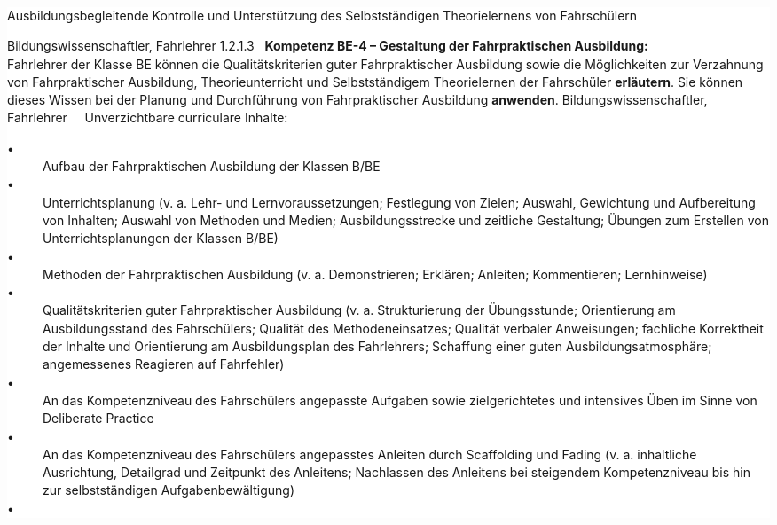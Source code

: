 Ausbildungsbegleitende Kontrolle und Unterstützung des Selbstständigen Theorielernens von Fahrschülern
</div>
</dd>
</dl></td>
<td style="text-align: left;">Bildungswissenschaftler, Fahrlehrer</td>
</tr>
<tr class="even">
<td style="text-align: left;">1.2.1.3</td>
<td style="text-align: center;"> </td>
<td style="text-align: center;"><span style=";font-weight:bold">Kompetenz BE-4 – Gestaltung der Fahrpraktischen Ausbildung:</span><br />
Fahrlehrer der Klasse BE können die Qualitätskriterien guter Fahrpraktischer Ausbildung sowie die Möglichkeiten zur Verzahnung von Fahrpraktischer Ausbildung, Theorieunterricht und Selbstständigem Theorielernen der Fahrschüler <span style=";font-weight:bold">erläutern</span>. Sie können dieses Wissen bei der Planung und Durchführung von Fahrpraktischer Ausbildung <span style=";font-weight:bold">anwenden</span>.</td>
<td style="text-align: left;">Bildungswissenschaftler, Fahrlehrer</td>
</tr>
<tr class="odd">
<td style="text-align: left;"> </td>
<td style="text-align: center;"> </td>
<td style="text-align: center;">Unverzichtbare curriculare Inhalte:
<dl>
<dt>•</dt>
<dd><div style="">
Aufbau der Fahrpraktischen Ausbildung der Klassen B/BE
</div>
</dd>
<dt>•</dt>
<dd><div style="">
Unterrichtsplanung (v. a. Lehr- und Lernvoraussetzungen; Festlegung von Zielen; Auswahl, Gewichtung und Aufbereitung von Inhalten; Auswahl von Methoden und Medien; Ausbildungsstrecke und zeitliche Gestaltung; Übungen zum Erstellen von Unterrichtsplanungen der Klassen B/BE)
</div>
</dd>
<dt>•</dt>
<dd><div style="">
Methoden der Fahrpraktischen Ausbildung (v. a. Demonstrieren; Erklären; Anleiten; Kommentieren; Lernhinweise)
</div>
</dd>
<dt>•</dt>
<dd><div style="">
Qualitätskriterien guter Fahrpraktischer Ausbildung (v. a. Strukturierung der Übungsstunde; Orientierung am Ausbildungsstand des Fahrschülers; Qualität des Methodeneinsatzes; Qualität verbaler Anweisungen; fachliche Korrektheit der Inhalte und Orientierung am Ausbildungsplan des Fahrlehrers; Schaffung einer guten Ausbildungsatmosphäre; angemessenes Reagieren auf Fahrfehler)
</div>
</dd>
<dt>•</dt>
<dd><div style="">
An das Kompetenzniveau des Fahrschülers angepasste Aufgaben sowie zielgerichtetes und intensives Üben im Sinne von Deliberate Practice
</div>
</dd>
<dt>•</dt>
<dd><div style="">
An das Kompetenzniveau des Fahrschülers angepasstes Anleiten durch Scaffolding und Fading (v. a. inhaltliche Ausrichtung, Detailgrad und Zeitpunkt des Anleitens; Nachlassen des Anleitens bei steigendem Kompetenzniveau bis hin zur selbstständigen Aufgabenbewältigung)
</div>
</dd>
<dt>•</dt>